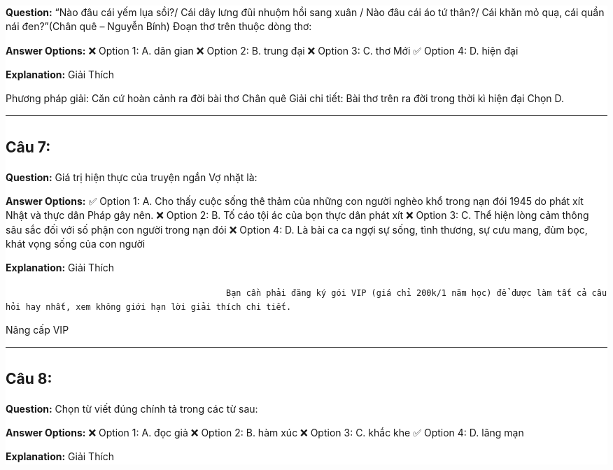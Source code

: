 **Question:** “Nào đâu cái yếm lụa sồi?/ Cái dây lưng đũi nhuộm hồi sang xuân / Nào đâu cái áo tứ thân?/ Cái khăn mỏ quạ, cái quần nái đen?”(Chân quê – Nguyễn Bính)
Đoạn thơ trên thuộc dòng thơ:

**Answer Options:**
❌ Option 1: A. dân gian
❌ Option 2: B. trung đại
❌ Option 3: C. thơ Mới
✅ Option 4: D. hiện đại

**Explanation:** Giải Thích



Phương pháp giải:
Căn cứ hoàn cảnh ra đời bài thơ Chân quê
Giải chi tiết:
Bài thơ trên ra đời trong thời kì hiện đại
Chọn D.

---

## Câu 7:

**Question:** Giá trị hiện thực của truyện ngắn Vợ nhặt là:

**Answer Options:**
✅ Option 1: A. Cho thấy cuộc sống thê thảm của những con người nghèo khổ trong nạn đói 1945 do phát xít Nhật và thực dân Pháp gây nên.
❌ Option 2: B. Tố cáo tội ác của bọn thực dân phát xít
❌ Option 3: C. Thể hiện lòng cảm thông sâu sắc đối với số phận con người trong nạn đói
❌ Option 4: D. Là bài ca ca ngợi sự sống, tình thương, sự cưu mang, đùm bọc, khát vọng sống của con người

**Explanation:** Giải Thích




                                                Bạn cần phải đăng ký gói VIP (giá chỉ 200k/1 năm học) để được làm tất cả câu hỏi hay nhất, xem không giới hạn lời giải thích chi tiết.
                                            

Nâng cấp VIP

---

## Câu 8:

**Question:** Chọn từ viết đúng chính tả trong các từ sau:

**Answer Options:**
❌ Option 1: A. đọc giả
❌ Option 2: B. hàm xúc
❌ Option 3: C. khắc khe
✅ Option 4: D. lãng mạn

**Explanation:** Giải Thích
